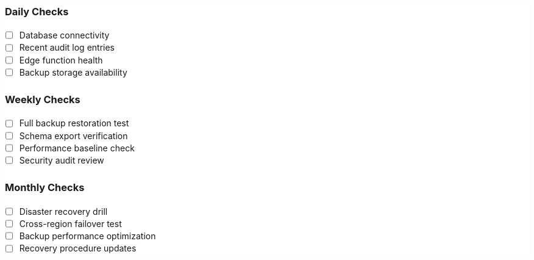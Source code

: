 ### **Daily Checks**

- [ ] Database connectivity
- [ ] Recent audit log entries
- [ ] Edge function health
- [ ] Backup storage availability

### **Weekly Checks**

- [ ] Full backup restoration test
- [ ] Schema export verification
- [ ] Performance baseline check
- [ ] Security audit review

### **Monthly Checks**

- [ ] Disaster recovery drill
- [ ] Cross-region failover test
- [ ] Backup performance optimization
- [ ] Recovery procedure updates
